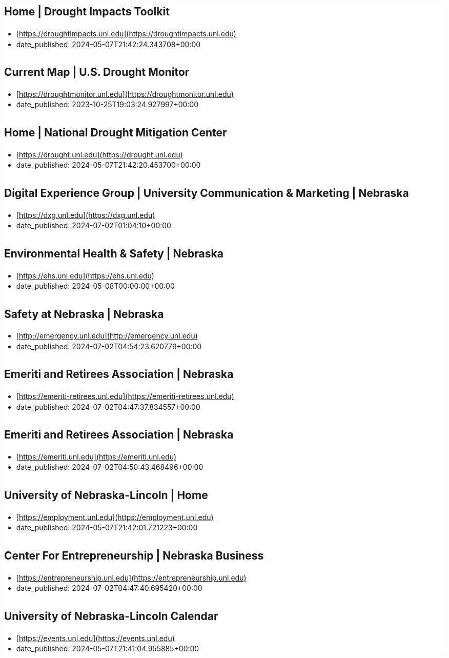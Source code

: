  ## Home | Drought Impacts Toolkit
 - [https://droughtimpacts.unl.edu](https://droughtimpacts.unl.edu)
 - date_published: 2024-05-07T21:42:24.343708+00:00

 ## Current Map | U.S. Drought Monitor
 - [https://droughtmonitor.unl.edu](https://droughtmonitor.unl.edu)
 - date_published: 2023-10-25T19:03:24.927997+00:00

 ## Home | National Drought Mitigation Center
 - [https://drought.unl.edu](https://drought.unl.edu)
 - date_published: 2024-05-07T21:42:20.453700+00:00

 ## Digital Experience Group | University Communication & Marketing | Nebraska
 - [https://dxg.unl.edu](https://dxg.unl.edu)
 - date_published: 2024-07-02T01:04:10+00:00

 ## Environmental Health & Safety | Nebraska
 - [https://ehs.unl.edu](https://ehs.unl.edu)
 - date_published: 2024-05-08T00:00:00+00:00

 ## Safety at Nebraska | Nebraska
 - [http://emergency.unl.edu](http://emergency.unl.edu)
 - date_published: 2024-07-02T04:54:23.620779+00:00

 ## Emeriti and Retirees Association | Nebraska
 - [https://emeriti-retirees.unl.edu](https://emeriti-retirees.unl.edu)
 - date_published: 2024-07-02T04:47:37.834557+00:00

 ## Emeriti and Retirees Association | Nebraska
 - [https://emeriti.unl.edu](https://emeriti.unl.edu)
 - date_published: 2024-07-02T04:50:43.468496+00:00

 ## University of Nebraska-Lincoln | Home
 - [https://employment.unl.edu](https://employment.unl.edu)
 - date_published: 2024-05-07T21:42:01.721223+00:00

 ## Center For Entrepreneurship | Nebraska Business
 - [https://entrepreneurship.unl.edu](https://entrepreneurship.unl.edu)
 - date_published: 2024-07-02T04:47:40.695420+00:00

 ## University of Nebraska-Lincoln Calendar
 - [https://events.unl.edu](https://events.unl.edu)
 - date_published: 2024-05-07T21:41:04.955885+00:00
